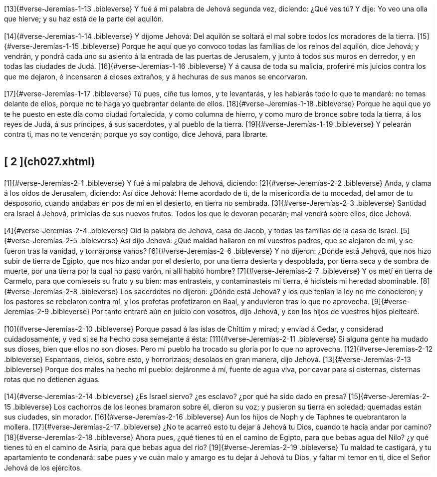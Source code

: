 [13]{#verse-Jeremías-1-13 .bibleverse} Y fué á mí palabra de Jehová segunda vez, diciendo: ¿Qué ves tú? Y dije: Yo veo una olla que hierve; y su haz está de la parte del aquilón.

[14]{#verse-Jeremías-1-14 .bibleverse} Y díjome Jehová: Del aquilón se soltará el mal sobre todos los moradores de la tierra. [15]{#verse-Jeremías-1-15 .bibleverse} Porque he aquí que yo convoco todas las familias de los reinos del aquilón, dice Jehová; y vendrán, y pondrá cada uno su asiento á la entrada de las puertas de Jerusalem, y junto á todos sus muros en derredor, y en todas las ciudades de Judá. [16]{#verse-Jeremías-1-16 .bibleverse} Y á causa de toda su malicia, proferiré mis juicios contra los que me dejaron, é incensaron á dioses extraños, y á hechuras de sus manos se encorvaron.

[17]{#verse-Jeremías-1-17 .bibleverse} Tú pues, ciñe tus lomos, y te levantarás, y les hablarás todo lo que te mandaré: no temas delante de ellos, porque no te haga yo quebrantar delante de ellos. [18]{#verse-Jeremías-1-18 .bibleverse} Porque he aquí que yo te he puesto en este día como ciudad fortalecida, y como columna de hierro, y como muro de bronce sobre toda la tierra, á los reyes de Judá, á sus príncipes, á sus sacerdotes, y al pueblo de la tierra. [19]{#verse-Jeremías-1-19 .bibleverse} Y pelearán contra ti, mas no te vencerán; porque yo soy contigo, dice Jehová, para librarte. 

<h2 class="chaptertitle">[&nbsp;2&nbsp;](ch027.xhtml)<span><span id="chapter-Jeremías-2"></span></span></h2>
 
[1]{#verse-Jeremías-2-1 .bibleverse} Y fué á mí palabra de Jehová, diciendo: [2]{#verse-Jeremías-2-2 .bibleverse} Anda, y clama á los oídos de Jerusalem, diciendo: Así dice Jehová: Heme acordado de ti, de la misericordia de tu mocedad, del amor de tu desposorio, cuando andabas en pos de mí en el desierto, en tierra no sembrada. [3]{#verse-Jeremías-2-3 .bibleverse} Santidad era Israel á Jehová, primicias de sus nuevos frutos. Todos los que le devoran pecarán; mal vendrá sobre ellos, dice Jehová.

[4]{#verse-Jeremías-2-4 .bibleverse} Oid la palabra de Jehová, casa de Jacob, y todas las familias de la casa de Israel. [5]{#verse-Jeremías-2-5 .bibleverse} Así dijo Jehová: ¿Qué maldad hallaron en mí vuestros padres, que se alejaron de mí, y se fueron tras la vanidad, y tornáronse vanos? [6]{#verse-Jeremías-2-6 .bibleverse} Y no dijeron: ¿Dónde está Jehová, que nos hizo subir de tierra de Egipto, que nos hizo andar por el desierto, por una tierra desierta y despoblada, por tierra seca y de sombra de muerte, por una tierra por la cual no pasó varón, ni allí habitó hombre? [7]{#verse-Jeremías-2-7 .bibleverse} Y os metí en tierra de Carmelo, para que comieseis su fruto y su bien: mas entrasteis, y contaminasteis mi tierra, é hicisteis mi heredad abominable. [8]{#verse-Jeremías-2-8 .bibleverse} Los sacerdotes no dijeron: ¿Dónde está Jehová? y los que tenían la ley no me conocieron; y los pastores se rebelaron contra mí, y los profetas profetizaron en Baal, y anduvieron tras lo que no aprovecha. [9]{#verse-Jeremías-2-9 .bibleverse} Por tanto entraré aún en juicio con vosotros, dijo Jehová, y con los hijos de vuestros hijos pleitearé.

[10]{#verse-Jeremías-2-10 .bibleverse} Porque pasad á las islas de Chîttim y mirad; y enviad á Cedar, y considerad cuidadosamente, y ved si se ha hecho cosa semejante á ésta: [11]{#verse-Jeremías-2-11 .bibleverse} Si alguna gente ha mudado sus dioses, bien que ellos no son dioses. Pero mi pueblo ha trocado su gloria por lo que no aprovecha. [12]{#verse-Jeremías-2-12 .bibleverse} Espantaos, cielos, sobre esto, y horrorizaos; desolaos en gran manera, dijo Jehová. [13]{#verse-Jeremías-2-13 .bibleverse} Porque dos males ha hecho mi pueblo: dejáronme á mí, fuente de agua viva, por cavar para sí cisternas, cisternas rotas que no detienen aguas.

[14]{#verse-Jeremías-2-14 .bibleverse} ¿Es Israel siervo? ¿es esclavo? ¿por qué ha sido dado en presa? [15]{#verse-Jeremías-2-15 .bibleverse} Los cachorros de los leones bramaron sobre él, dieron su voz; y pusieron su tierra en soledad; quemadas están sus ciudades, sin morador. [16]{#verse-Jeremías-2-16 .bibleverse} Aun los hijos de Noph y de Taphnes te quebrantaron la mollera. [17]{#verse-Jeremías-2-17 .bibleverse} ¿No te acarreó esto tu dejar á Jehová tu Dios, cuando te hacía andar por camino? [18]{#verse-Jeremías-2-18 .bibleverse} Ahora pues, ¿qué tienes tú en el camino de Egipto, para que bebas agua del Nilo? ¿y qué tienes tú en el camino de Asiria, para que bebas agua del río? [19]{#verse-Jeremías-2-19 .bibleverse} Tu maldad te castigará, y tu apartamiento te condenará: sabe pues y ve cuán malo y amargo es tu dejar á Jehová tu Dios, y faltar mi temor en ti, dice el Señor Jehová de los ejércitos.
